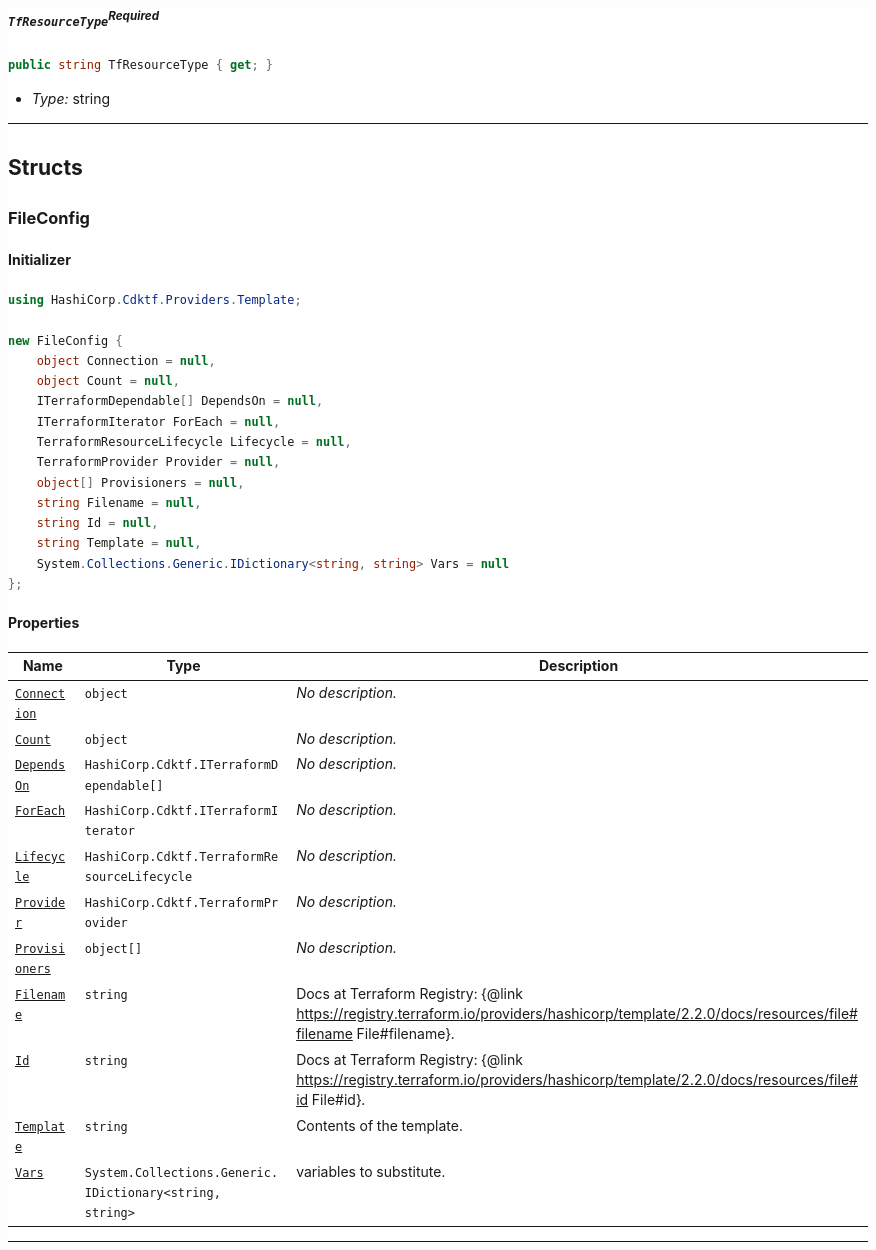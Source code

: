 ##### `TfResourceType`<sup>Required</sup> <a name="TfResourceType" id="@cdktf/provider-template.file.File.property.tfResourceType"></a>

```csharp
public string TfResourceType { get; }
```

- *Type:* string

---

## Structs <a name="Structs" id="Structs"></a>

### FileConfig <a name="FileConfig" id="@cdktf/provider-template.file.FileConfig"></a>

#### Initializer <a name="Initializer" id="@cdktf/provider-template.file.FileConfig.Initializer"></a>

```csharp
using HashiCorp.Cdktf.Providers.Template;

new FileConfig {
    object Connection = null,
    object Count = null,
    ITerraformDependable[] DependsOn = null,
    ITerraformIterator ForEach = null,
    TerraformResourceLifecycle Lifecycle = null,
    TerraformProvider Provider = null,
    object[] Provisioners = null,
    string Filename = null,
    string Id = null,
    string Template = null,
    System.Collections.Generic.IDictionary<string, string> Vars = null
};
```

#### Properties <a name="Properties" id="Properties"></a>

| **Name** | **Type** | **Description** |
| --- | --- | --- |
| <code><a href="#@cdktf/provider-template.file.FileConfig.property.connection">Connection</a></code> | <code>object</code> | *No description.* |
| <code><a href="#@cdktf/provider-template.file.FileConfig.property.count">Count</a></code> | <code>object</code> | *No description.* |
| <code><a href="#@cdktf/provider-template.file.FileConfig.property.dependsOn">DependsOn</a></code> | <code>HashiCorp.Cdktf.ITerraformDependable[]</code> | *No description.* |
| <code><a href="#@cdktf/provider-template.file.FileConfig.property.forEach">ForEach</a></code> | <code>HashiCorp.Cdktf.ITerraformIterator</code> | *No description.* |
| <code><a href="#@cdktf/provider-template.file.FileConfig.property.lifecycle">Lifecycle</a></code> | <code>HashiCorp.Cdktf.TerraformResourceLifecycle</code> | *No description.* |
| <code><a href="#@cdktf/provider-template.file.FileConfig.property.provider">Provider</a></code> | <code>HashiCorp.Cdktf.TerraformProvider</code> | *No description.* |
| <code><a href="#@cdktf/provider-template.file.FileConfig.property.provisioners">Provisioners</a></code> | <code>object[]</code> | *No description.* |
| <code><a href="#@cdktf/provider-template.file.FileConfig.property.filename">Filename</a></code> | <code>string</code> | Docs at Terraform Registry: {@link https://registry.terraform.io/providers/hashicorp/template/2.2.0/docs/resources/file#filename File#filename}. |
| <code><a href="#@cdktf/provider-template.file.FileConfig.property.id">Id</a></code> | <code>string</code> | Docs at Terraform Registry: {@link https://registry.terraform.io/providers/hashicorp/template/2.2.0/docs/resources/file#id File#id}. |
| <code><a href="#@cdktf/provider-template.file.FileConfig.property.template">Template</a></code> | <code>string</code> | Contents of the template. |
| <code><a href="#@cdktf/provider-template.file.FileConfig.property.vars">Vars</a></code> | <code>System.Collections.Generic.IDictionary<string, string></code> | variables to substitute. |

---